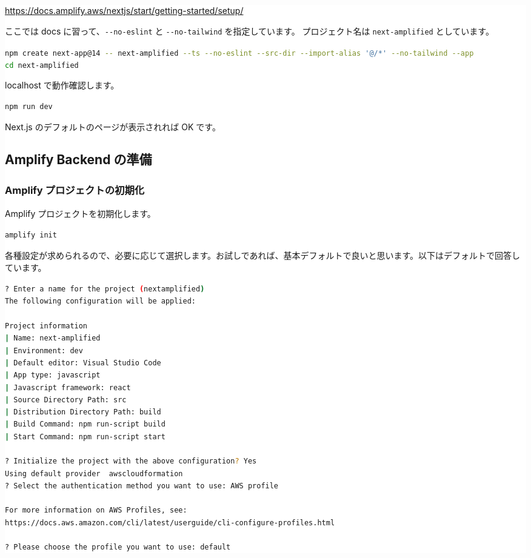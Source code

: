 https://docs.amplify.aws/nextjs/start/getting-started/setup/

ここでは docs に習って、`--no-eslint` と `--no-tailwind` を指定しています。
プロジェクト名は `next-amplified` としています。

```bash
npm create next-app@14 -- next-amplified --ts --no-eslint --src-dir --import-alias '@/*' --no-tailwind --app
cd next-amplified
```

localhost で動作確認します。

```bash
npm run dev
```

Next.js のデフォルトのページが表示されれば OK です。

## Amplify Backend の準備

### Amplify プロジェクトの初期化

Amplify プロジェクトを初期化します。

```bash
amplify init
```

各種設定が求められるので、必要に応じて選択します。お試しであれば、基本デフォルトで良いと思います。以下はデフォルトで回答しています。

```bash
? Enter a name for the project (nextamplified)
The following configuration will be applied:

Project information
| Name: next-amplified
| Environment: dev
| Default editor: Visual Studio Code
| App type: javascript
| Javascript framework: react
| Source Directory Path: src
| Distribution Directory Path: build
| Build Command: npm run-script build
| Start Command: npm run-script start

? Initialize the project with the above configuration? Yes
Using default provider  awscloudformation
? Select the authentication method you want to use: AWS profile

For more information on AWS Profiles, see:
https://docs.aws.amazon.com/cli/latest/userguide/cli-configure-profiles.html

? Please choose the profile you want to use: default
```

